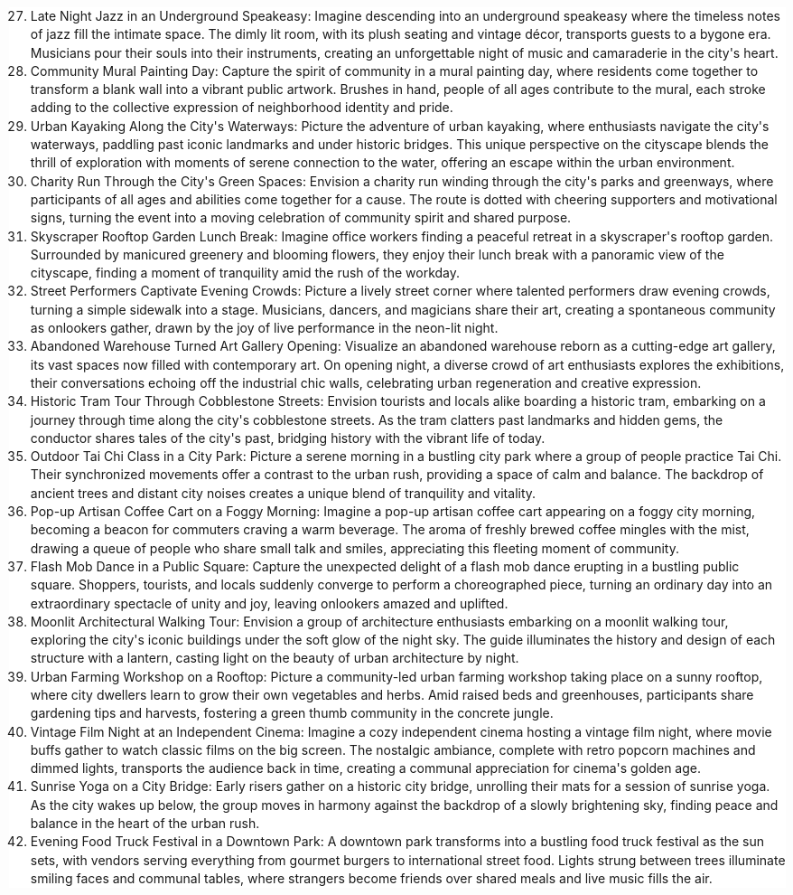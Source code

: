 27. Late Night Jazz in an Underground Speakeasy: Imagine descending into an underground speakeasy where the timeless notes of jazz fill the intimate space. The dimly lit room, with its plush seating and vintage décor, transports guests to a bygone era. Musicians pour their souls into their instruments, creating an unforgettable night of music and camaraderie in the city's heart.
28. Community Mural Painting Day: Capture the spirit of community in a mural painting day, where residents come together to transform a blank wall into a vibrant public artwork. Brushes in hand, people of all ages contribute to the mural, each stroke adding to the collective expression of neighborhood identity and pride.
29. Urban Kayaking Along the City's Waterways: Picture the adventure of urban kayaking, where enthusiasts navigate the city's waterways, paddling past iconic landmarks and under historic bridges. This unique perspective on the cityscape blends the thrill of exploration with moments of serene connection to the water, offering an escape within the urban environment.
30. Charity Run Through the City's Green Spaces: Envision a charity run winding through the city's parks and greenways, where participants of all ages and abilities come together for a cause. The route is dotted with cheering supporters and motivational signs, turning the event into a moving celebration of community spirit and shared purpose.
31. Skyscraper Rooftop Garden Lunch Break: Imagine office workers finding a peaceful retreat in a skyscraper's rooftop garden. Surrounded by manicured greenery and blooming flowers, they enjoy their lunch break with a panoramic view of the cityscape, finding a moment of tranquility amid the rush of the workday.
32. Street Performers Captivate Evening Crowds: Picture a lively street corner where talented performers draw evening crowds, turning a simple sidewalk into a stage. Musicians, dancers, and magicians share their art, creating a spontaneous community as onlookers gather, drawn by the joy of live performance in the neon-lit night.
33. Abandoned Warehouse Turned Art Gallery Opening: Visualize an abandoned warehouse reborn as a cutting-edge art gallery, its vast spaces now filled with contemporary art. On opening night, a diverse crowd of art enthusiasts explores the exhibitions, their conversations echoing off the industrial chic walls, celebrating urban regeneration and creative expression.
34. Historic Tram Tour Through Cobblestone Streets: Envision tourists and locals alike boarding a historic tram, embarking on a journey through time along the city's cobblestone streets. As the tram clatters past landmarks and hidden gems, the conductor shares tales of the city's past, bridging history with the vibrant life of today.
35. Outdoor Tai Chi Class in a City Park: Picture a serene morning in a bustling city park where a group of people practice Tai Chi. Their synchronized movements offer a contrast to the urban rush, providing a space of calm and balance. The backdrop of ancient trees and distant city noises creates a unique blend of tranquility and vitality.
36. Pop-up Artisan Coffee Cart on a Foggy Morning: Imagine a pop-up artisan coffee cart appearing on a foggy city morning, becoming a beacon for commuters craving a warm beverage. The aroma of freshly brewed coffee mingles with the mist, drawing a queue of people who share small talk and smiles, appreciating this fleeting moment of community.
37. Flash Mob Dance in a Public Square: Capture the unexpected delight of a flash mob dance erupting in a bustling public square. Shoppers, tourists, and locals suddenly converge to perform a choreographed piece, turning an ordinary day into an extraordinary spectacle of unity and joy, leaving onlookers amazed and uplifted.
38. Moonlit Architectural Walking Tour: Envision a group of architecture enthusiasts embarking on a moonlit walking tour, exploring the city's iconic buildings under the soft glow of the night sky. The guide illuminates the history and design of each structure with a lantern, casting light on the beauty of urban architecture by night.
39. Urban Farming Workshop on a Rooftop: Picture a community-led urban farming workshop taking place on a sunny rooftop, where city dwellers learn to grow their own vegetables and herbs. Amid raised beds and greenhouses, participants share gardening tips and harvests, fostering a green thumb community in the concrete jungle.
40. Vintage Film Night at an Independent Cinema: Imagine a cozy independent cinema hosting a vintage film night, where movie buffs gather to watch classic films on the big screen. The nostalgic ambiance, complete with retro popcorn machines and dimmed lights, transports the audience back in time, creating a communal appreciation for cinema's golden age.
41. Sunrise Yoga on a City Bridge: Early risers gather on a historic city bridge, unrolling their mats for a session of sunrise yoga. As the city wakes up below, the group moves in harmony against the backdrop of a slowly brightening sky, finding peace and balance in the heart of the urban rush.
42. Evening Food Truck Festival in a Downtown Park: A downtown park transforms into a bustling food truck festival as the sun sets, with vendors serving everything from gourmet burgers to international street food. Lights strung between trees illuminate smiling faces and communal tables, where strangers become friends over shared meals and live music fills the air.